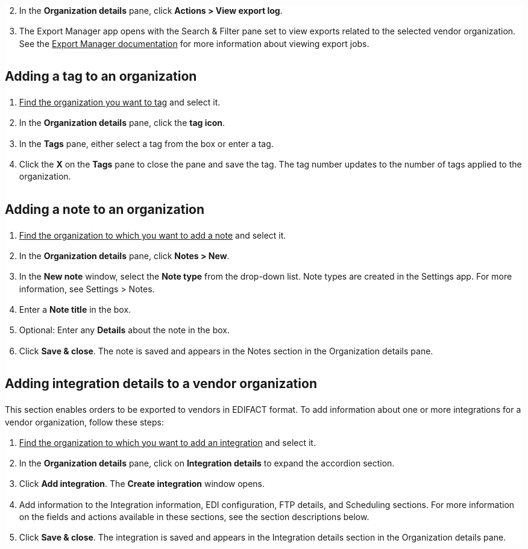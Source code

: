 2. In the **Organization details** pane, click **Actions > View export log**.

3. The Export Manager app opens with the Search & Filter pane set to view exports related to the selected vendor organization.  See the [Export Manager documentation](/export-manager.md#viewing-export-jobs) for more information about viewing export jobs.



## Adding a tag to an organization

1. [Find the organization you want to tag](#searching-for-an-organization) and select it.

2. In the **Organization details** pane, click the **tag icon**.

3. In the **Tags** pane, either select a tag from the box or enter a tag. 

4. Click the **X** on the **Tags** pane to close the pane and save the tag. The tag number updates to the number of tags applied to the organization.


## Adding a note to an organization

1. [Find the organization to which you want to add a note](#searching-for-an-organization) and select it.

2. In the **Organization details** pane, click **Notes > New**.

3. In the **New note** window, select the **Note type** from the drop-down list. Note types are created in the Settings app. For more information, see Settings > Notes.

4. Enter a **Note title** in the box.

5. Optional: Enter any **Details** about the note in the box.

6. Click **Save & close**. The note is saved and appears in the Notes section in the Organization details pane.


## Adding integration details to a vendor organization

This section enables orders to be exported to vendors in EDIFACT format.  To add information about one or more integrations for a vendor organization, follow these steps:

1. [Find the organization to which you want to add an integration](#searching-for-an-organization) and select it.

2. In the **Organization details** pane, click on **Integration details** to expand the accordion section.

3. Click **Add integration**. The **Create integration** window opens.

4. Add information to the Integration information, EDI configuration, FTP details, and Scheduling sections. For more information on the fields and actions available in these sections, see the section descriptions below.

5. Click **Save & close**. The integration is saved and appears in the Integration details section in the Organization details pane.

